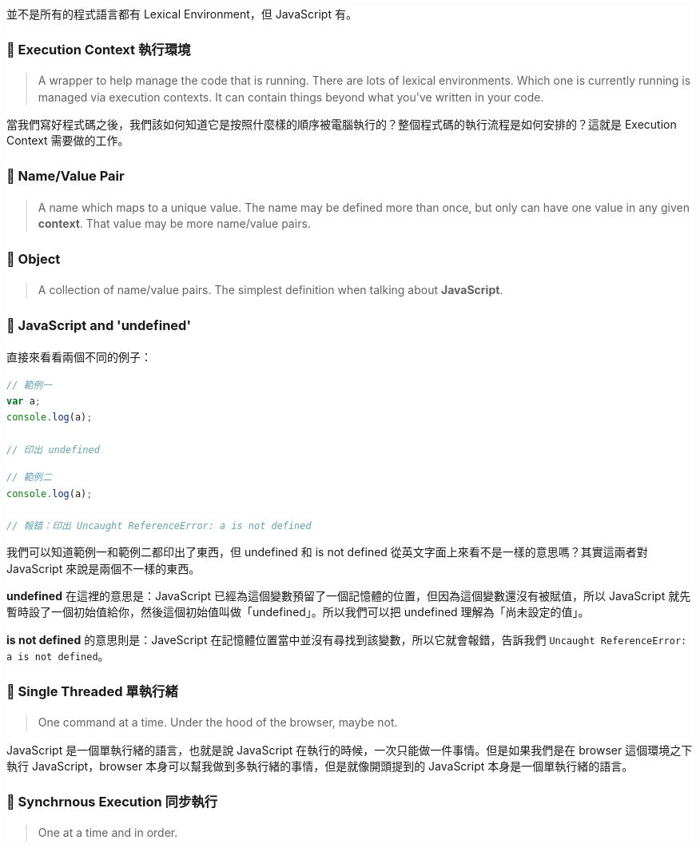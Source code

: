 並不是所有的程式語言都有 Lexical Environment，但 JavaScript 有。

### :crab: Execution Context 執行環境

> A wrapper to help manage the code that is running.
> There are lots of lexical environments. Which one is currently running is managed via execution contexts. It can contain things beyond what you've written in your code.

當我們寫好程式碼之後，我們該如何知道它是按照什麼樣的順序被電腦執行的？整個程式碼的執行流程是如何安排的？這就是 Execution Context 需要做的工作。

### :crab: Name/Value Pair

> A name which maps to a unique value.
> The name may be defined more than once, but only can have one value in any given **context**.
> That value may be more name/value pairs.

### :crab: Object

> A collection of name/value pairs.
> The simplest definition when talking about **JavaScript**.

### :crab: JavaScript and 'undefined'
直接來看看兩個不同的例子：

```javascript
// 範例一
var a;
console.log(a);

// 印出 undefined
```

```javascript
// 範例二
console.log(a);

// 報錯：印出 Uncaught ReferenceError: a is not defined
```

我們可以知道範例一和範例二都印出了東西，但 undefined 和 is not defined 從英文字面上來看不是一樣的意思嗎？其實這兩者對 JavaScript 來說是兩個不一樣的東西。

**undefined** 在這裡的意思是：JavaScript 已經為這個變數預留了一個記憶體的位置，但因為這個變數還沒有被賦值，所以 JavaScript 就先暫時設了一個初始值給你，然後這個初始值叫做「undefined」。所以我們可以把 undefined 理解為「尚未設定的值」。

**is not defined** 的意思則是：JaveScript 在記憶體位置當中並沒有尋找到該變數，所以它就會報錯，告訴我們 `Uncaught ReferenceError: a is not defined`。

### :crab: Single Threaded 單執行緒
> One command at a time.
> Under the hood of the browser, maybe not.

JavaScript 是一個單執行緒的語言，也就是說 JavaScript 在執行的時候，一次只能做一件事情。但是如果我們是在 browser 這個環境之下執行 JavaScript，browser 本身可以幫我做到多執行緒的事情，但是就像開頭提到的 JavaScript 本身是一個單執行緒的語言。

### :crab: Synchrnous Execution 同步執行
> One at a time and in order.
